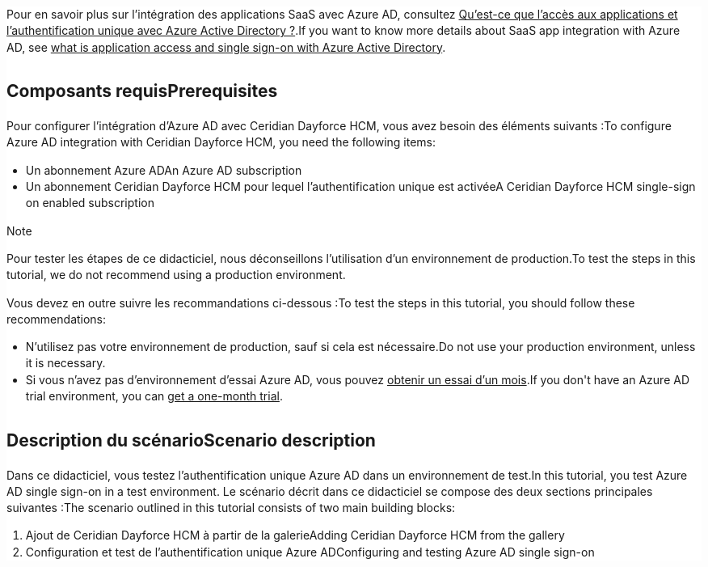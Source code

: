 <span data-ttu-id="10187-109">Pour en savoir plus sur l’intégration des applications SaaS avec Azure AD, consultez [Qu’est-ce que l’accès aux applications et l’authentification unique avec Azure Active Directory ?](active-directory-appssoaccess-whatis.md).</span><span class="sxs-lookup"><span data-stu-id="10187-109">If you want to know more details about SaaS app integration with Azure AD, see [what is application access and single sign-on with Azure Active Directory](active-directory-appssoaccess-whatis.md).</span></span>

## <a name="prerequisites"></a><span data-ttu-id="10187-110">Composants requis</span><span class="sxs-lookup"><span data-stu-id="10187-110">Prerequisites</span></span>

<span data-ttu-id="10187-111">Pour configurer l’intégration d’Azure AD avec Ceridian Dayforce HCM, vous avez besoin des éléments suivants :</span><span class="sxs-lookup"><span data-stu-id="10187-111">To configure Azure AD integration with Ceridian Dayforce HCM, you need the following items:</span></span>

- <span data-ttu-id="10187-112">Un abonnement Azure AD</span><span class="sxs-lookup"><span data-stu-id="10187-112">An Azure AD subscription</span></span>
- <span data-ttu-id="10187-113">Un abonnement Ceridian Dayforce HCM pour lequel l’authentification unique est activée</span><span class="sxs-lookup"><span data-stu-id="10187-113">A Ceridian Dayforce HCM single-sign on enabled subscription</span></span>

> [!NOTE]
> <span data-ttu-id="10187-114">Pour tester les étapes de ce didacticiel, nous déconseillons l’utilisation d’un environnement de production.</span><span class="sxs-lookup"><span data-stu-id="10187-114">To test the steps in this tutorial, we do not recommend using a production environment.</span></span>

<span data-ttu-id="10187-115">Vous devez en outre suivre les recommandations ci-dessous :</span><span class="sxs-lookup"><span data-stu-id="10187-115">To test the steps in this tutorial, you should follow these recommendations:</span></span>

- <span data-ttu-id="10187-116">N’utilisez pas votre environnement de production, sauf si cela est nécessaire.</span><span class="sxs-lookup"><span data-stu-id="10187-116">Do not use your production environment, unless it is necessary.</span></span>
- <span data-ttu-id="10187-117">Si vous n’avez pas d’environnement d’essai Azure AD, vous pouvez [obtenir un essai d’un mois](https://azure.microsoft.com/pricing/free-trial/).</span><span class="sxs-lookup"><span data-stu-id="10187-117">If you don't have an Azure AD trial environment, you can [get a one-month trial](https://azure.microsoft.com/pricing/free-trial/).</span></span>

## <a name="scenario-description"></a><span data-ttu-id="10187-118">Description du scénario</span><span class="sxs-lookup"><span data-stu-id="10187-118">Scenario description</span></span>
<span data-ttu-id="10187-119">Dans ce didacticiel, vous testez l’authentification unique Azure AD dans un environnement de test.</span><span class="sxs-lookup"><span data-stu-id="10187-119">In this tutorial, you test Azure AD single sign-on in a test environment.</span></span> <span data-ttu-id="10187-120">Le scénario décrit dans ce didacticiel se compose des deux sections principales suivantes :</span><span class="sxs-lookup"><span data-stu-id="10187-120">The scenario outlined in this tutorial consists of two main building blocks:</span></span>

1. <span data-ttu-id="10187-121">Ajout de Ceridian Dayforce HCM à partir de la galerie</span><span class="sxs-lookup"><span data-stu-id="10187-121">Adding Ceridian Dayforce HCM from the gallery</span></span>
2. <span data-ttu-id="10187-122">Configuration et test de l’authentification unique Azure AD</span><span class="sxs-lookup"><span data-stu-id="10187-122">Configuring and testing Azure AD single sign-on</span></span>


[1]: ./media/active-directory-saas-ceridiandayforcehcm-tutorial/tutorial_general_01.png
[2]: ./media/active-directory-saas-ceridiandayforcehcm-tutorial/tutorial_general_02.png
[3]: ./media/active-directory-saas-ceridiandayforcehcm-tutorial/tutorial_general_03.png
[4]: ./media/active-directory-saas-ceridiandayforcehcm-tutorial/tutorial_general_04.png
[100]: ./media/active-directory-saas-ceridiandayforcehcm-tutorial/tutorial_general_100.png
[200]: ./media/active-directory-saas-ceridiandayforcehcm-tutorial/tutorial_general_200.png
[201]: ./media/active-directory-saas-ceridiandayforcehcm-tutorial/tutorial_general_201.png
[202]: ./media/active-directory-saas-ceridiandayforcehcm-tutorial/tutorial_general_202.png
[203]: ./media/active-directory-saas-ceridiandayforcehcm-tutorial/tutorial_general_203.png